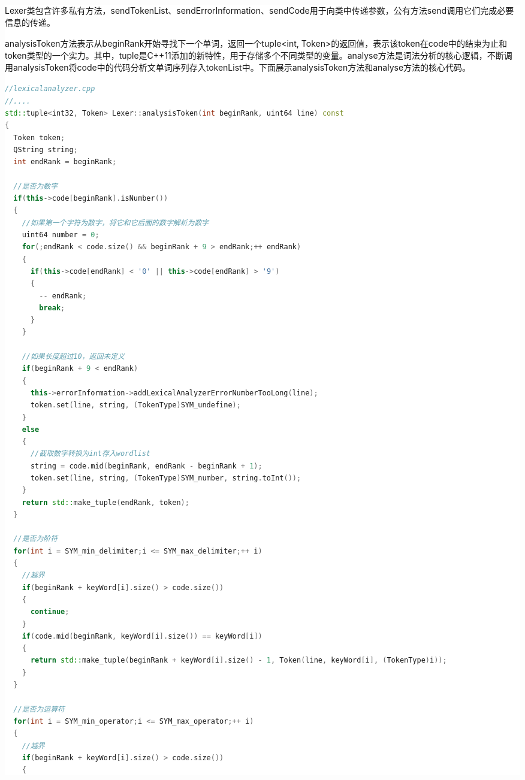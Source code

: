 Lexer类包含许多私有方法，sendTokenList、sendErrorInformation、sendCode用于向类中传递参数，公有方法send调用它们完成必要信息的传递。

analysisToken方法表示从beginRank开始寻找下一个单词，返回一个tuple<int, Token>的返回值，表示该token在code中的结束为止和token类型的一个实力。其中，tuple是C++11添加的新特性，用于存储多个不同类型的变量。analyse方法是词法分析的核心逻辑，不断调用analysisToken将code中的代码分析文单词序列存入tokenList中。下面展示analysisToken方法和analyse方法的核心代码。
```c++
//lexicalanalyzer.cpp
//....
std::tuple<int32, Token> Lexer::analysisToken(int beginRank, uint64 line) const
{
  Token token;
  QString string;
  int endRank = beginRank;

  //是否为数字
  if(this->code[beginRank].isNumber())
  {
    //如果第一个字符为数字，将它和它后面的数字解析为数字
    uint64 number = 0;
    for(;endRank < code.size() && beginRank + 9 > endRank;++ endRank)
    {
      if(this->code[endRank] < '0' || this->code[endRank] > '9')
      {
        -- endRank;
        break;
      }
    }

    //如果长度超过10，返回未定义
    if(beginRank + 9 < endRank)
    {
      this->errorInformation->addLexicalAnalyzerErrorNumberTooLong(line);
      token.set(line, string, (TokenType)SYM_undefine);
    }
    else
    {
      //截取数字转换为int存入wordlist
      string = code.mid(beginRank, endRank - beginRank + 1);
      token.set(line, string, (TokenType)SYM_number, string.toInt());
    }
    return std::make_tuple(endRank, token);
  }

  //是否为阶符
  for(int i = SYM_min_delimiter;i <= SYM_max_delimiter;++ i)
  {
    //越界
    if(beginRank + keyWord[i].size() > code.size())
    {
      continue;
    }
    if(code.mid(beginRank, keyWord[i].size()) == keyWord[i])
    {
      return std::make_tuple(beginRank + keyWord[i].size() - 1, Token(line, keyWord[i], (TokenType)i));
    }
  }
  
  //是否为运算符
  for(int i = SYM_min_operator;i <= SYM_max_operator;++ i)
  {
    //越界
    if(beginRank + keyWord[i].size() > code.size())
    {
```